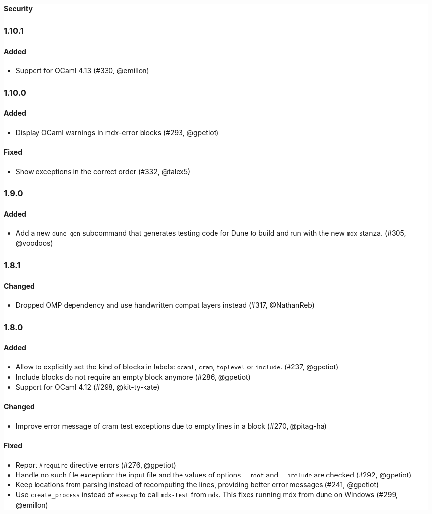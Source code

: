 #### Security

### 1.10.1

#### Added

- Support for OCaml 4.13 (#330, @emillon)

### 1.10.0

#### Added

- Display OCaml warnings in mdx-error blocks (#293, @gpetiot)

#### Fixed

- Show exceptions in the correct order (#332, @talex5)

### 1.9.0

#### Added

- Add a new `dune-gen` subcommand that generates testing code for Dune to build
  and run with the new `mdx` stanza. (#305, @voodoos)

### 1.8.1

#### Changed

- Dropped OMP dependency and use handwritten compat layers instead
  (#317, @NathanReb)

### 1.8.0

#### Added

- Allow to explicitly set the kind of blocks in labels: `ocaml`, `cram`, `toplevel` or `include`. (#237, @gpetiot)
- Include blocks do not require an empty block anymore (#286, @gpetiot)
- Support for OCaml 4.12 (#298, @kit-ty-kate)

#### Changed

- Improve error message of cram test exceptions due to empty lines in a block (#270, @pitag-ha)

#### Fixed

- Report `#require` directive errors (#276, @gpetiot)
- Handle no such file exception: the input file and the values of options `--root` and `--prelude` are checked (#292, @gpetiot)
- Keep locations from parsing instead of recomputing the lines, providing better error messages (#241, @gpetiot)
- Use `create_process` instead of `execvp` to call `mdx-test` from `mdx`. This fixes running mdx from dune on Windows (#299, @emillon)
